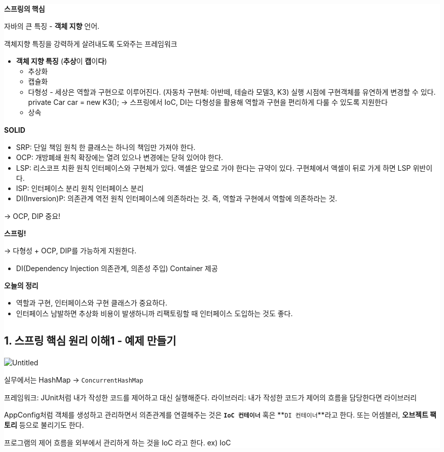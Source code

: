 **스프링의 핵심**

자바의 큰 특징 - **객체 지향** 언어.

객체지향 특징을 강력하게 살려내도록 도와주는 프레임워크

- **객체 지향 특징**
(**추상**이 **캡**이**다**)
    - 추상화
    - 캡슐화
    - 다형성 - 세상은 역할과 구현으로 이루어진다. (자동차 구현체: 아반떼, 테슬라 모델3, K3)
    실행 시점에 구현객체를 유연하게 변경할 수 있다.
    private Car car = new K3();
    → 스프링에서 IoC, DI는 다형성을 활용해 역할과 구현을 편리하게 다룰 수 있도록 지원한다
    - 상속

**SOLID**

- SRP: 단일 책임 원칙
한 클래스는 하나의 책임만 가져야 한다.
- OCP: 개방폐쇄 원칙
확장에는 열려 있으나 변경에는 닫혀 있어야 한다.
- LSP: 리스코프 치환 원칙
인터페이스와 구현체가 있다. 액셀은 앞으로 가야 한다는 규약이 있다.
구현체에서 액셀이 뒤로 가게 하면 LSP 위반이다.
- ISP: 인터페이스 분리 원칙
인터페이스 분리
- DI(Inversion)P: 의존관계 역전 원칙
인터페이스에 의존하라는 것. 즉, 역할과 구현에서 역할에 의존하라는 것.

→ OCP, DIP 중요!

**스프링!**

→ 다형성 + OCP, DIP를 가능하게 지원한다.

- DI(Dependency Injection 의존관계, 의존성 주입) Container 제공

**오늘의 정리**

- 역할과 구현, 인터페이스와 구현 클래스가 중요하다.
- 인터페이스 남발하면 추상화 비용이 발생하니까 리팩토링할 때 인터페이스 도입하는 것도 좋다.

## 1. 스프링 핵심 원리 이해1 - 예제 만들기

![Untitled](%E1%84%89%E1%85%B3%E1%84%91%E1%85%B3%E1%84%85%E1%85%B5%E1%86%BC%20%E1%84%92%E1%85%A2%20f747b/Untitled.png)

실무에서는 HashMap → `ConcurrentHashMap`

프레임워크: JUnit처럼 내가 작성한 코드를 제어하고 대신 실행해준다.
라이브러리: 내가 작성한 코드가 제어의 흐름을 담당한다면 라이브러리

AppConfig처럼 객체를 생성하고 관리하면서 의존관계를 연결해주는 것은 **`IoC 컨테이너`** 혹은 **`DI 컨테이너`**라고 한다. 또는 어셈블러, **오브젝트 팩토리** 등으로 불리기도 한다.

프로그램의 제어 흐름을 외부에서 관리하게 하는 것을 IoC 라고 한다. ex) IoC
